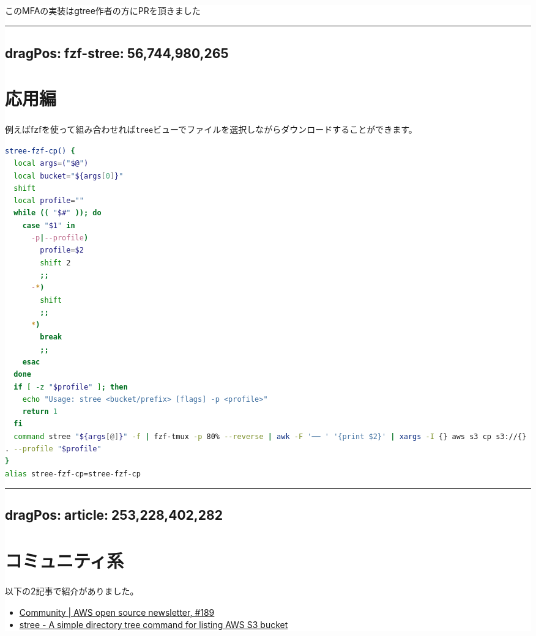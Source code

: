 このMFAの実装はgtree作者の方にPRを頂きました


---
dragPos:
  fzf-stree: 56,744,980,265
---

# 応用編

例えばfzfを使って組み合わせれば`tree`ビューでファイルを選択しながらダウンロードすることができます。

```bash
stree-fzf-cp() {
  local args=("$@")
  local bucket="${args[0]}"
  shift
  local profile=""
  while (( "$#" )); do
    case "$1" in
      -p|--profile)
        profile=$2
        shift 2
        ;;
      -*)
        shift
        ;;
      *)
        break
        ;;
    esac
  done
  if [ -z "$profile" ]; then
    echo "Usage: stree <bucket/prefix> [flags] -p <profile>"
    return 1
  fi
  command stree "${args[@]}" -f | fzf-tmux -p 80% --reverse | awk -F '── ' '{print $2}' | xargs -I {} aws s3 cp s3://{} . --profile "$profile"
}
alias stree-fzf-cp=stree-fzf-cp
```

---
dragPos:
  article: 253,228,402,282
---

# コミュニティ系
以下の2記事で紹介がありました。

- [Community | AWS open source newsletter, #189](https://community.aws/content/2cXuki31b6cvPtkoOMdNNxfLKfr/aws-open-source-newsletter-189)
- [stree - A simple directory tree command for listing AWS S3 bucket](https://terminaltrove.com/stree/)
